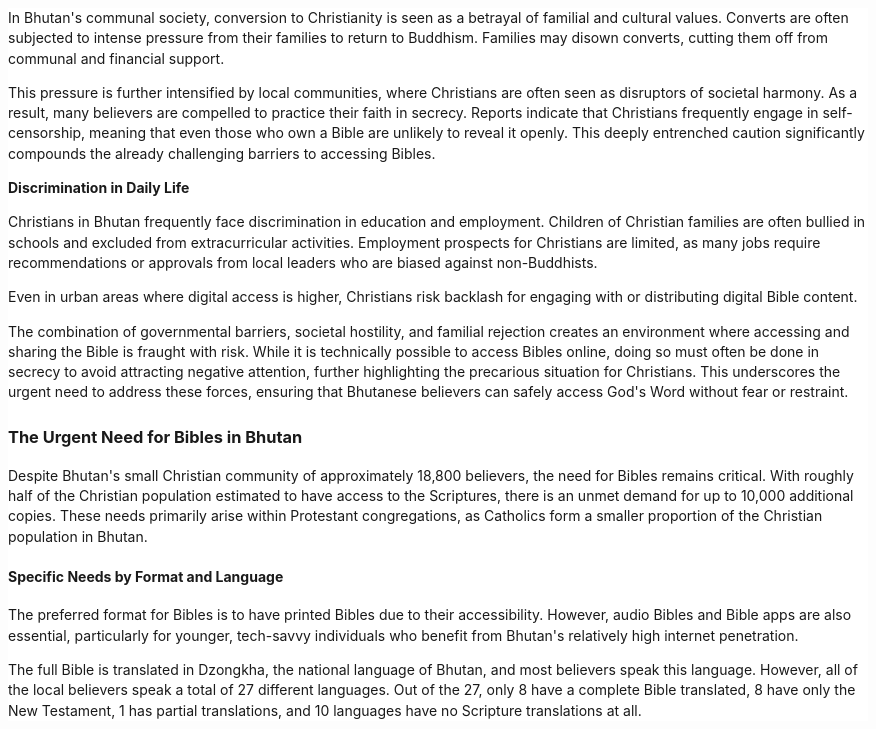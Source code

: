 In Bhutan's communal society, conversion to Christianity is seen as a
betrayal of familial and cultural values. Converts are often subjected
to intense pressure from their families to return to Buddhism. Families
may disown converts, cutting them off from communal and financial
support.

This pressure is further intensified by local communities, where
Christians are often seen as disruptors of societal harmony. As a
result, many believers are compelled to practice their faith in secrecy.
Reports indicate that Christians frequently engage in self-censorship,
meaning that even those who own a Bible are unlikely to reveal it
openly. This deeply entrenched caution significantly compounds the
already challenging barriers to accessing Bibles.

**Discrimination in Daily Life**

Christians in Bhutan frequently face discrimination in education and
employment. Children of Christian families are often bullied in schools
and excluded from extracurricular activities. Employment prospects for
Christians are limited, as many jobs require recommendations or
approvals from local leaders who are biased against non-Buddhists.

Even in urban areas where digital access is higher, Christians risk
backlash for engaging with or distributing digital Bible content​.

The combination of governmental barriers, societal hostility, and
familial rejection creates an environment where accessing and sharing
the Bible is fraught with risk. While it is technically possible to
access Bibles online, doing so must often be done in secrecy to avoid
attracting negative attention, further highlighting the precarious
situation for Christians. This underscores the urgent need to address
these forces, ensuring that Bhutanese believers can safely access God's
Word without fear or restraint.

### The Urgent Need for Bibles in Bhutan

Despite Bhutan's small Christian community of approximately 18,800
believers, the need for Bibles remains critical. With roughly half of
the Christian population estimated to have access to the Scriptures,
there is an unmet demand for up to 10,000 additional copies. These needs
primarily arise within Protestant congregations, as Catholics form a
smaller proportion of the Christian population in Bhutan​.

#### Specific Needs by Format and Language

The preferred format for Bibles is to have printed Bibles due to their
accessibility. However, audio Bibles and Bible apps are also essential,
particularly for younger, tech-savvy individuals who benefit from
Bhutan's relatively high internet penetration.

The full Bible is translated in Dzongkha, the national language of
Bhutan, and most believers speak this language. However, all of the
local believers speak a total of 27 different languages. Out of the 27,
only 8 have a complete Bible translated, 8 have only the New Testament,
1 has partial translations, and 10 languages have no Scripture
translations at all​.
